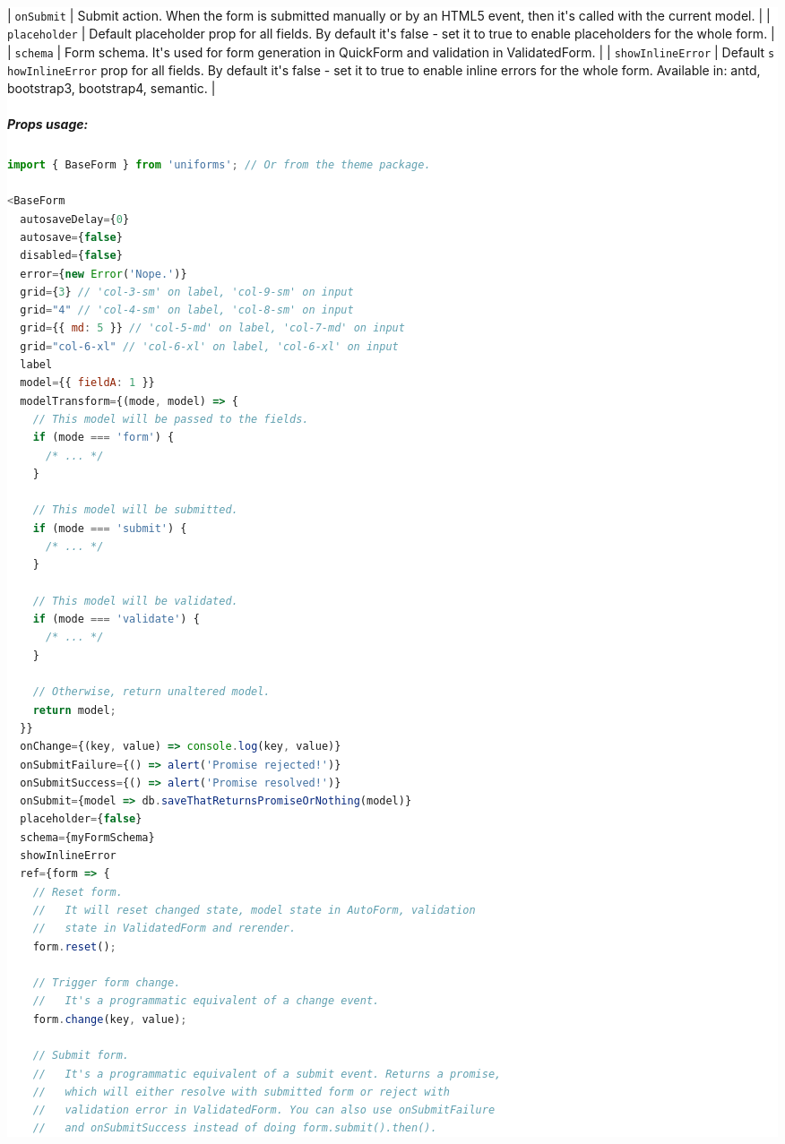 |    `onSubmit`     |                                                                  Submit action. When the form is submitted manually or by an HTML5 event, then it's called with the current model.                                                                   |
|   `placeholder`   |                                                              Default placeholder prop for all fields. By default it's false - set it to true to enable placeholders for the whole form.                                                              |
|     `schema`      |                                                                               Form schema. It's used for form generation in QuickForm and validation in ValidatedForm.                                                                               |
| `showInlineError` |                               Default `showInlineError` prop for all fields. By default it's false - set it to true to enable inline errors for the whole form. Available in: antd, bootstrap3, bootstrap4, semantic.                                |

##### Props usage:

```js
import { BaseForm } from 'uniforms'; // Or from the theme package.

<BaseForm
  autosaveDelay={0}
  autosave={false}
  disabled={false}
  error={new Error('Nope.')}
  grid={3} // 'col-3-sm' on label, 'col-9-sm' on input
  grid="4" // 'col-4-sm' on label, 'col-8-sm' on input
  grid={{ md: 5 }} // 'col-5-md' on label, 'col-7-md' on input
  grid="col-6-xl" // 'col-6-xl' on label, 'col-6-xl' on input
  label
  model={{ fieldA: 1 }}
  modelTransform={(mode, model) => {
    // This model will be passed to the fields.
    if (mode === 'form') {
      /* ... */
    }

    // This model will be submitted.
    if (mode === 'submit') {
      /* ... */
    }

    // This model will be validated.
    if (mode === 'validate') {
      /* ... */
    }

    // Otherwise, return unaltered model.
    return model;
  }}
  onChange={(key, value) => console.log(key, value)}
  onSubmitFailure={() => alert('Promise rejected!')}
  onSubmitSuccess={() => alert('Promise resolved!')}
  onSubmit={model => db.saveThatReturnsPromiseOrNothing(model)}
  placeholder={false}
  schema={myFormSchema}
  showInlineError
  ref={form => {
    // Reset form.
    //   It will reset changed state, model state in AutoForm, validation
    //   state in ValidatedForm and rerender.
    form.reset();

    // Trigger form change.
    //   It's a programmatic equivalent of a change event.
    form.change(key, value);

    // Submit form.
    //   It's a programmatic equivalent of a submit event. Returns a promise,
    //   which will either resolve with submitted form or reject with
    //   validation error in ValidatedForm. You can also use onSubmitFailure
    //   and onSubmitSuccess instead of doing form.submit().then().
```